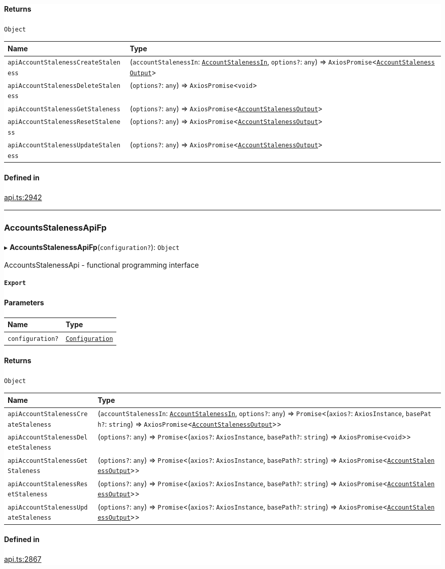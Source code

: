 #### Returns

`Object`

| Name | Type |
| :------ | :------ |
| `apiAccountStalenessCreateStaleness` | (`accountStalenessIn`: [`AccountStalenessIn`](interfaces/AccountStalenessIn.md), `options?`: `any`) => `AxiosPromise`<[`AccountStalenessOutput`](interfaces/AccountStalenessOutput.md)\> |
| `apiAccountStalenessDeleteStaleness` | (`options?`: `any`) => `AxiosPromise`<`void`\> |
| `apiAccountStalenessGetStaleness` | (`options?`: `any`) => `AxiosPromise`<[`AccountStalenessOutput`](interfaces/AccountStalenessOutput.md)\> |
| `apiAccountStalenessResetStaleness` | (`options?`: `any`) => `AxiosPromise`<[`AccountStalenessOutput`](interfaces/AccountStalenessOutput.md)\> |
| `apiAccountStalenessUpdateStaleness` | (`options?`: `any`) => `AxiosPromise`<[`AccountStalenessOutput`](interfaces/AccountStalenessOutput.md)\> |

#### Defined in

[api.ts:2942](https://github.com/RedHatInsights/javascript-clients/blob/master/packages/host-inventory/api.ts#L2942)

___

### AccountsStalenessApiFp

▸ **AccountsStalenessApiFp**(`configuration?`): `Object`

AccountsStalenessApi - functional programming interface

**`Export`**

#### Parameters

| Name | Type |
| :------ | :------ |
| `configuration?` | [`Configuration`](classes/Configuration.md) |

#### Returns

`Object`

| Name | Type |
| :------ | :------ |
| `apiAccountStalenessCreateStaleness` | (`accountStalenessIn`: [`AccountStalenessIn`](interfaces/AccountStalenessIn.md), `options?`: `any`) => `Promise`<(`axios?`: `AxiosInstance`, `basePath?`: `string`) => `AxiosPromise`<[`AccountStalenessOutput`](interfaces/AccountStalenessOutput.md)\>\> |
| `apiAccountStalenessDeleteStaleness` | (`options?`: `any`) => `Promise`<(`axios?`: `AxiosInstance`, `basePath?`: `string`) => `AxiosPromise`<`void`\>\> |
| `apiAccountStalenessGetStaleness` | (`options?`: `any`) => `Promise`<(`axios?`: `AxiosInstance`, `basePath?`: `string`) => `AxiosPromise`<[`AccountStalenessOutput`](interfaces/AccountStalenessOutput.md)\>\> |
| `apiAccountStalenessResetStaleness` | (`options?`: `any`) => `Promise`<(`axios?`: `AxiosInstance`, `basePath?`: `string`) => `AxiosPromise`<[`AccountStalenessOutput`](interfaces/AccountStalenessOutput.md)\>\> |
| `apiAccountStalenessUpdateStaleness` | (`options?`: `any`) => `Promise`<(`axios?`: `AxiosInstance`, `basePath?`: `string`) => `AxiosPromise`<[`AccountStalenessOutput`](interfaces/AccountStalenessOutput.md)\>\> |

#### Defined in

[api.ts:2867](https://github.com/RedHatInsights/javascript-clients/blob/master/packages/host-inventory/api.ts#L2867)
